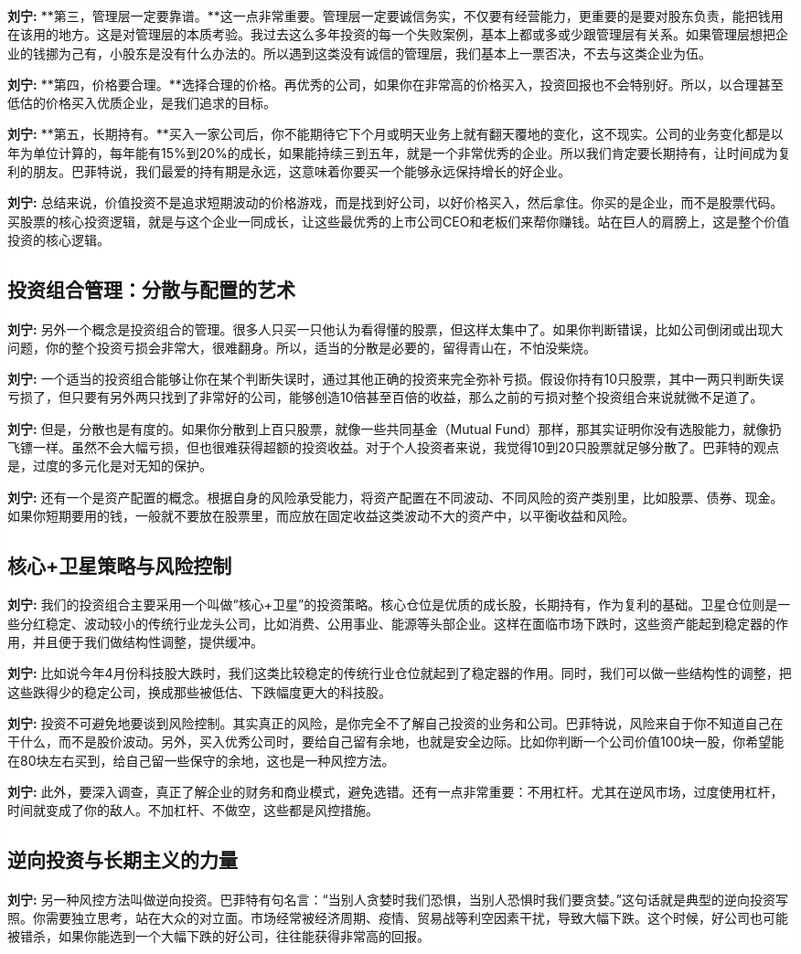 **刘宁:**
**第三，管理层一定要靠谱。**这一点非常重要。管理层一定要诚信务实，不仅要有经营能力，更重要的是要对股东负责，能把钱用在该用的地方。这是对管理层的本质考验。我过去这么多年投资的每一个失败案例，基本上都或多或少跟管理层有关系。如果管理层想把企业的钱挪为己有，小股东是没有什么办法的。所以遇到这类没有诚信的管理层，我们基本上一票否决，不去与这类企业为伍。

**刘宁:**
**第四，价格要合理。**选择合理的价格。再优秀的公司，如果你在非常高的价格买入，投资回报也不会特别好。所以，以合理甚至低估的价格买入优质企业，是我们追求的目标。

**刘宁:**
**第五，长期持有。**买入一家公司后，你不能期待它下个月或明天业务上就有翻天覆地的变化，这不现实。公司的业务变化都是以年为单位计算的，每年能有15%到20%的成长，如果能持续三到五年，就是一个非常优秀的企业。所以我们肯定要长期持有，让时间成为复利的朋友。巴菲特说，我们最爱的持有期是永远，这意味着你要买一个能够永远保持增长的好企业。

**刘宁:**
总结来说，价值投资不是追求短期波动的价格游戏，而是找到好公司，以好价格买入，然后拿住。你买的是企业，而不是股票代码。买股票的核心投资逻辑，就是与这个企业一同成长，让这些最优秀的上市公司CEO和老板们来帮你赚钱。站在巨人的肩膀上，这是整个价值投资的核心逻辑。

## 投资组合管理：分散与配置的艺术

**刘宁:**
另外一个概念是投资组合的管理。很多人只买一只他认为看得懂的股票，但这样太集中了。如果你判断错误，比如公司倒闭或出现大问题，你的整个投资亏损会非常大，很难翻身。所以，适当的分散是必要的，留得青山在，不怕没柴烧。

**刘宁:**
一个适当的投资组合能够让你在某个判断失误时，通过其他正确的投资来完全弥补亏损。假设你持有10只股票，其中一两只判断失误亏损了，但只要有另外两只找到了非常好的公司，能够创造10倍甚至百倍的收益，那么之前的亏损对整个投资组合来说就微不足道了。

**刘宁:**
但是，分散也是有度的。如果你分散到上百只股票，就像一些共同基金（Mutual
Fund）那样，那其实证明你没有选股能力，就像扔飞镖一样。虽然不会大幅亏损，但也很难获得超额的投资收益。对于个人投资者来说，我觉得10到20只股票就足够分散了。巴菲特的观点是，过度的多元化是对无知的保护。

**刘宁:**
还有一个是资产配置的概念。根据自身的风险承受能力，将资产配置在不同波动、不同风险的资产类别里，比如股票、债券、现金。如果你短期要用的钱，一般就不要放在股票里，而应放在固定收益这类波动不大的资产中，以平衡收益和风险。

## 核心+卫星策略与风险控制

**刘宁:**
我们的投资组合主要采用一个叫做“核心+卫星”的投资策略。核心仓位是优质的成长股，长期持有，作为复利的基础。卫星仓位则是一些分红稳定、波动较小的传统行业龙头公司，比如消费、公用事业、能源等头部企业。这样在面临市场下跌时，这些资产能起到稳定器的作用，并且便于我们做结构性调整，提供缓冲。

**刘宁:**
比如说今年4月份科技股大跌时，我们这类比较稳定的传统行业仓位就起到了稳定器的作用。同时，我们可以做一些结构性的调整，把这些跌得少的稳定公司，换成那些被低估、下跌幅度更大的科技股。

**刘宁:**
投资不可避免地要谈到风险控制。其实真正的风险，是你完全不了解自己投资的业务和公司。巴菲特说，风险来自于你不知道自己在干什么，而不是股价波动。另外，买入优秀公司时，要给自己留有余地，也就是安全边际。比如你判断一个公司价值100块一股，你希望能在80块左右买到，给自己留一些保守的余地，这也是一种风控方法。

**刘宁:**
此外，要深入调查，真正了解企业的财务和商业模式，避免选错。还有一点非常重要：不用杠杆。尤其在逆风市场，过度使用杠杆，时间就变成了你的敌人。不加杠杆、不做空，这些都是风控措施。

## 逆向投资与长期主义的力量

**刘宁:**
另一种风控方法叫做逆向投资。巴菲特有句名言：“当别人贪婪时我们恐惧，当别人恐惧时我们要贪婪。”这句话就是典型的逆向投资写照。你需要独立思考，站在大众的对立面。市场经常被经济周期、疫情、贸易战等利空因素干扰，导致大幅下跌。这个时候，好公司也可能被错杀，如果你能选到一个大幅下跌的好公司，往往能获得非常高的回报。

